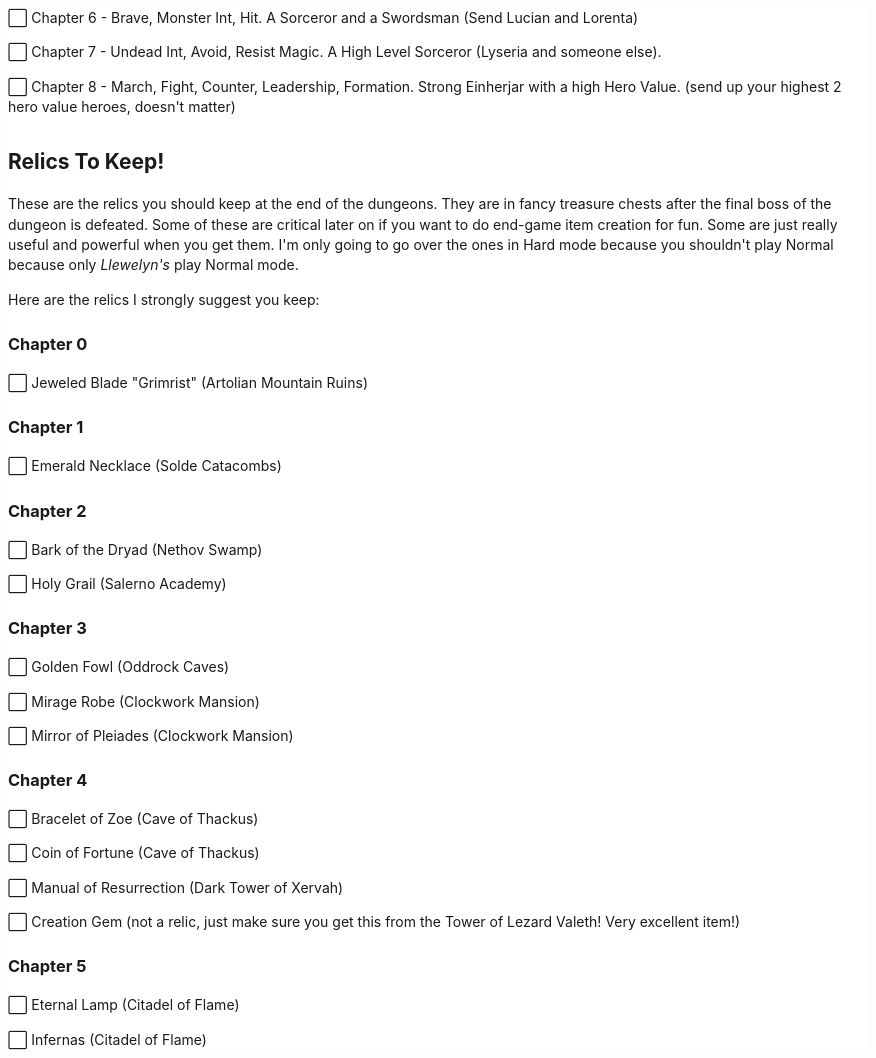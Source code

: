 ⬜️ Chapter 6 - Brave, Monster Int, Hit. A Sorceror and a Swordsman (Send Lucian and Lorenta)

⬜️ Chapter 7 - Undead Int, Avoid, Resist Magic. A High Level Sorceror (Lyseria and someone else).

⬜️ Chapter 8 - March, Fight, Counter, Leadership, Formation. Strong Einherjar with a high Hero Value. (send up your highest 2 hero value heroes, doesn't matter)


## Relics To Keep!

These are the relics you should keep at the end of the dungeons. They are in fancy treasure chests after the final boss of the dungeon is defeated. Some of these are critical later on if you want to do end-game item creation for fun. Some are just really useful and powerful when you get them. I'm only going to go over the ones in Hard mode because you shouldn't play Normal because only *Llewelyn's* play Normal mode. 

Here are the relics I strongly suggest you keep:

### Chapter 0

⬜️ Jeweled Blade "Grimrist" (Artolian Mountain Ruins)

### Chapter 1

⬜️ Emerald Necklace (Solde Catacombs)

### Chapter 2

⬜️ Bark of the Dryad (Nethov Swamp)

⬜️ Holy Grail (Salerno Academy)

### Chapter 3

⬜️ Golden Fowl (Oddrock Caves)

⬜️ Mirage Robe (Clockwork Mansion)

⬜️ Mirror of Pleiades (Clockwork Mansion)

### Chapter 4

⬜️ Bracelet of Zoe (Cave of Thackus)

⬜️ Coin of Fortune (Cave of Thackus)

⬜️ Manual of Resurrection (Dark Tower of Xervah)

⬜️ Creation Gem (not a relic, just make sure you get this from the Tower of Lezard Valeth! Very excellent item!)

### Chapter 5

⬜️ Eternal Lamp (Citadel of Flame)

⬜️ Infernas (Citadel of Flame)

